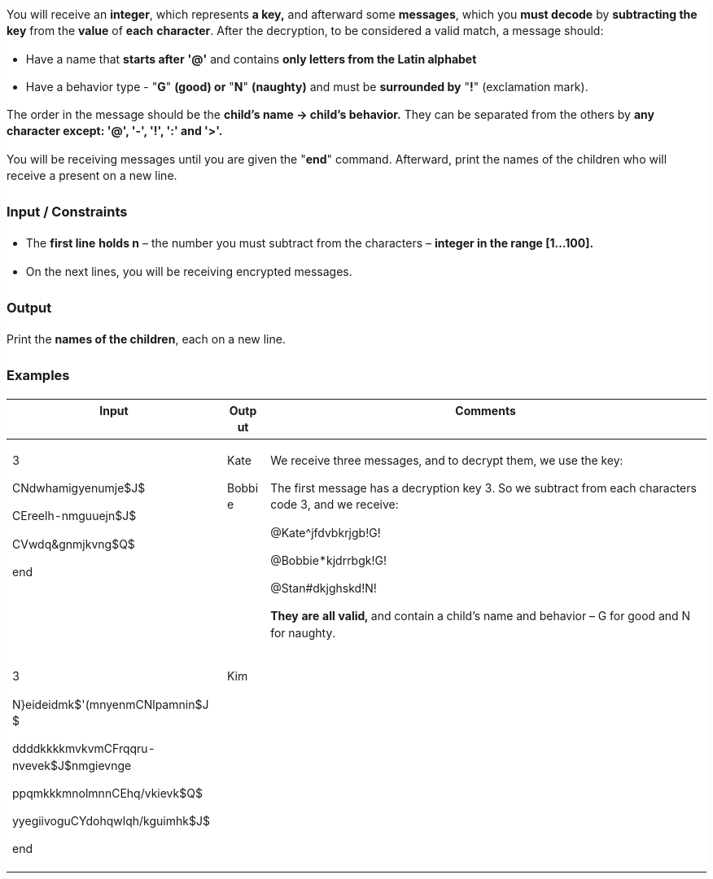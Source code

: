 You will receive an **integer**, which represents **a key,** and
afterward some **messages**, which you **must decode** by **subtracting
the key** from the **value** of **each** **character**. After the
decryption, to be considered a valid match, a message should:

  - Have a name that **starts after** **'@'** and contains **only
    letters from the Latin alphabet**

  - Have a behavior type - "**G**" **(good) or** "**N**" **(naughty)**
    and must be **surrounded by** "**\!**" (exclamation mark).

The order in the message should be the **child’s name -\> child’s
behavior.** They can be separated from the others by **any character
except: '@', '-', '\!', ':' and '\>'.**

You will be receiving messages until you are given the "**end**"
command. Afterward, print the names of the children who will receive a
present on a new line.

### Input / Constraints

  - The **first line** **holds n** – the number you must subtract from
    the characters – **integer in the range \[1…100\].**

  - On the next lines, you will be receiving encrypted messages.

### Output

Print the **names of the children**, each on a new line.

### Examples

<table>
<thead>
<tr class="header">
<th><strong>Input</strong></th>
<th><strong>Output</strong></th>
<th><strong>Comments</strong></th>
</tr>
</thead>
<tbody>
<tr class="odd">
<td><p>3</p>
<p>CNdwhamigyenumje$J$</p>
<p>CEreelh-nmguuejn$J$</p>
<p>CVwdq&amp;gnmjkvng$Q$</p>
<p>end</p></td>
<td><p>Kate</p>
<p>Bobbie</p></td>
<td><p>We receive three messages, and to decrypt them, we use the key:</p>
<p>The first message has a decryption key 3. So we subtract from each characters code 3, and we receive:</p>
<p>@Kate^jfdvbkrjgb!G!</p>
<p>@Bobbie*kjdrrbgk!G!</p>
<p>@Stan#dkjghskd!N!</p>
<p><strong>They are all valid,</strong> and contain a child’s name and behavior – G for good and N for naughty.</p></td>
</tr>
<tr class="even">
<td><p>3</p>
<p>N}eideidmk$'(mnyenmCNlpamnin$J$</p>
<p>ddddkkkkmvkvmCFrqqru-nvevek$J$nmgievnge</p>
<p>ppqmkkkmnolmnnCEhq/vkievk$Q$</p>
<p>yyegiivoguCYdohqwlqh/kguimhk$J$</p>
<p>end</p></td>
<td><p>Kim</p>